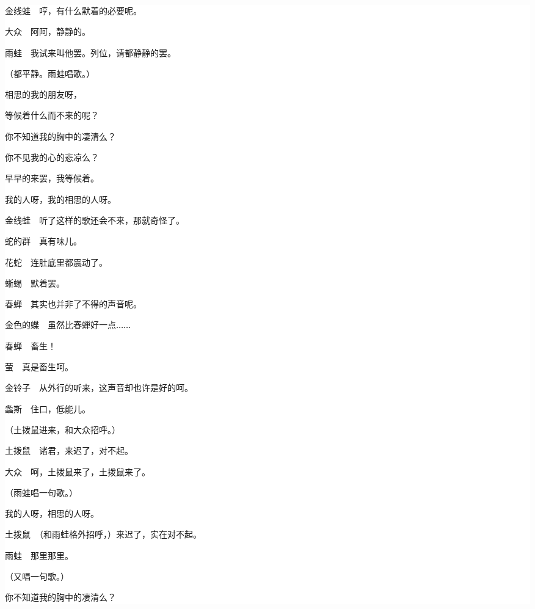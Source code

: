 金线蛙　哼，有什么默着的必要呢。

大众　阿阿，静静的。

雨蛙　我试来叫他罢。列位，请都静静的罢。

（都平静。雨蛙唱歌。）　

  

相思的我的朋友呀，

等候着什么而不来的呢？

你不知道我的胸中的凄清么？

你不见我的心的悲凉么？

早早的来罢，我等候着。

我的人呀，我的相思的人呀。

  

金线蛙　听了这样的歌还会不来，那就奇怪了。

蛇的群　真有味儿。

花蛇　连肚底里都震动了。

蜥蜴　默着罢。

春蝉　其实也并非了不得的声音呢。

金色的蝶　虽然比春蝉好一点……

春蝉　畜生！

萤　真是畜生呵。

金铃子　从外行的听来，这声音却也许是好的呵。

螽斯　住口，低能儿。

（土拨鼠进来，和大众招呼。）

土拨鼠　诸君，来迟了，对不起。

大众　呵，土拨鼠来了，土拨鼠来了。

（雨蛙唱一句歌。）

  

我的人呀，相思的人呀。

  

土拨鼠　（和雨蛙格外招呼，）来迟了，实在对不起。

雨蛙　那里那里。

（又唱一句歌。）

  

你不知道我的胸中的凄清么？

  